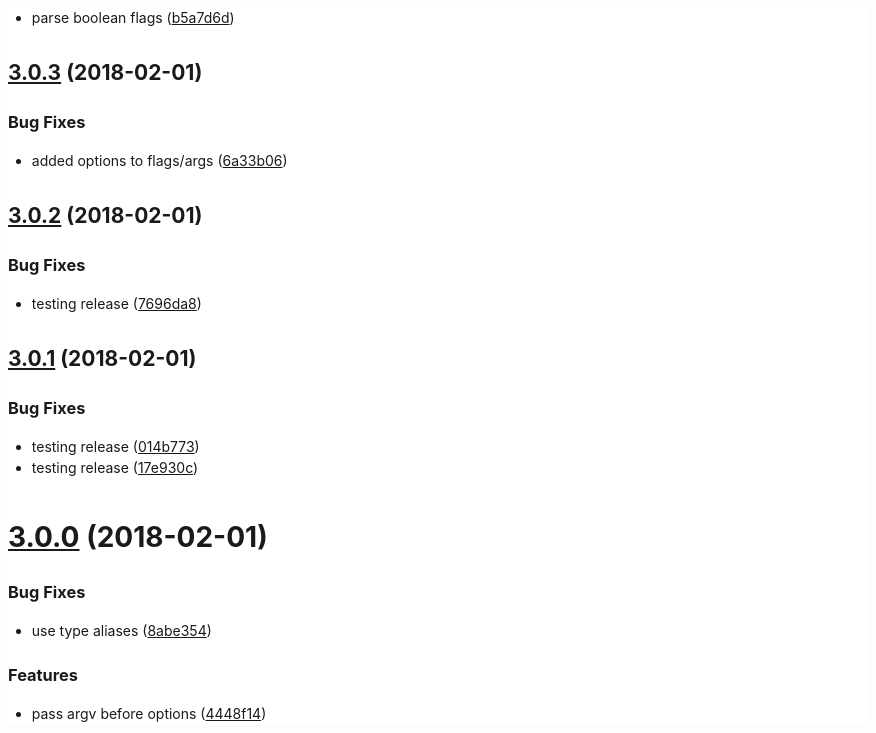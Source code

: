 * parse boolean flags ([b5a7d6d](https://github.com/oclif/parser/commit/b5a7d6d5e4df2f270a900f83e01b8ac7836cd556))



## [3.0.3](https://github.com/oclif/parser/compare/v3.0.2...v3.0.3) (2018-02-01)


### Bug Fixes

* added options to flags/args ([6a33b06](https://github.com/oclif/parser/commit/6a33b0633c9e422b18ec33d9a1dd4202c97adf28))



## [3.0.2](https://github.com/oclif/parser/compare/v3.0.1...v3.0.2) (2018-02-01)


### Bug Fixes

* testing release ([7696da8](https://github.com/oclif/parser/commit/7696da86d829776267d2a41f02c4fdad41a8cbc4))



## [3.0.1](https://github.com/oclif/parser/compare/v3.0.0...v3.0.1) (2018-02-01)


### Bug Fixes

* testing release ([014b773](https://github.com/oclif/parser/commit/014b773c2ef72cd23e4d2aef03f3584aaf5cf9cc))
* testing release ([17e930c](https://github.com/oclif/parser/commit/17e930cc32fb75f359fc9de987618e8f0e721e87))



# [3.0.0](https://github.com/oclif/parser/compare/v0.1.4...v3.0.0) (2018-02-01)


### Bug Fixes

* use type aliases ([8abe354](https://github.com/oclif/parser/commit/8abe354eb9cf5083a8732756d5a7fe314045a14d))


### Features

* pass argv before options ([4448f14](https://github.com/oclif/parser/commit/4448f143511fb59d82948a937a655b2ab0fee37c))
